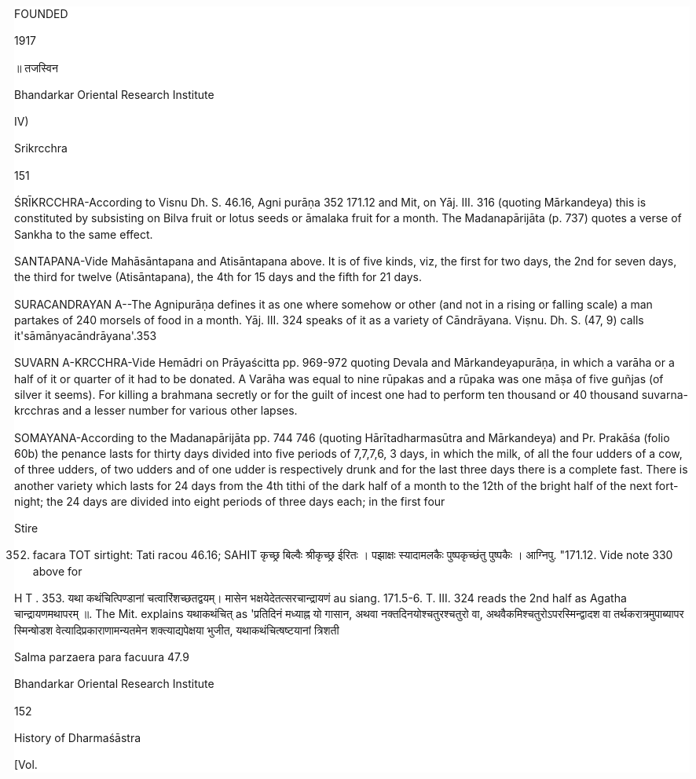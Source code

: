 FOUNDED

1917

॥ तजस्विन

Bhandarkar Oriental Research Institute

IV)

Srikrcchra

151

ŚRĪKRCCHRA-According to Visnu Dh. S. 46.16, Agni purāṇa 352 171.12 and Mit, on Yāj. III. 316 (quoting Mārkandeya) this is constituted by subsisting on Bilva fruit or lotus seeds or āmalaka fruit for a month. The Madanapārijāta (p. 737) quotes a verse of Sankha to the same effect.

SANTAPANA-Vide Mahāsāntapana and Atisāntapana above. It is of five kinds, viz, the first for two days, the 2nd for seven days, the third for twelve (Atisāntapana), the 4th for 15 days and the fifth for 21 days.

SURACANDRAYAN A--The Agnipurāṇa defines it as one where somehow or other (and not in a rising or falling scale) a man partakes of 240 morsels of food in a month. Yāj. III. 324 speaks of it as a variety of Cāndrāyana. Viṣnu. Dh. S. (47, 9) calls it'sāmānyacāndrāyana'.353

SUVARN A-KRCCHRA-Vide Hemādri on Prāyaścitta pp. 969-972 quoting Devala and Mārkandeyapurāṇa, in which a varāha or a half of it or quarter of it had to be donated. A Varāha was equal to nine rūpakas and a rūpaka was one māṣa of five guñjas (of silver it seems). For killing a brahmana secretly or for the guilt of incest one had to perform ten thousand or 40 thousand suvarna-krcchras and a lesser number for various other lapses.

SOMAYANA-According to the Madanapārijāta pp. 744 746 (quoting Hārītadharmasūtra and Mārkandeya) and Pr. Prakāśa (folio 60b) the penance lasts for thirty days divided into five periods of 7,7,7,6, 3 days, in which the milk, of all the four udders of a cow, of three udders, of two udders and of one udder is respectively drunk and for the last three days there is a complete fast. There is another variety which lasts for 24 days from the 4th tithi of the dark half of a month to the 12th of the bright half of the next fort-night; the 24 days are divided into eight periods of three days each; in the first four

Stire

352. facara TOT sirtight: Tati racou 46.16; SAHIT कृच्छ्र बिल्वैः श्रीकृच्छ्र ईरितः । पझाक्षः स्यादामलकैः पुष्पकृच्छंतु पुष्पकैः । आग्निपु. "171.12. Vide note 330 above for

H T . 353. यथा कथंचित्पिण्डानां चत्वारिंशच्छतद्वयम्। मासेन भक्षयेदेतत्सरचान्द्रायणं au siang. 171.5-6. T. III. 324 reads the 2nd half as Agatha चान्द्रायणमथापरम् ॥. The Mit. explains यथाकथंचित् as 'प्रतिदिनं मध्याह्न यो गासान, अथवा नक्तदिनयोश्चतुरश्चतुरो वा, अथवैकमिश्चतुरोऽपरस्मिन्द्वादश वा तर्थकरात्रमुपाब्यापर स्मिन्षोडश वेत्यादिप्रकाराणामन्यतमेन शक्त्याद्यपेक्षया भुजीत, यथाकथंचित्षष्टयानां त्रिशती

Salma parzaera para facuura 47.9

Bhandarkar Oriental Research Institute

152

History of Dharmaśāstra

[Vol.
